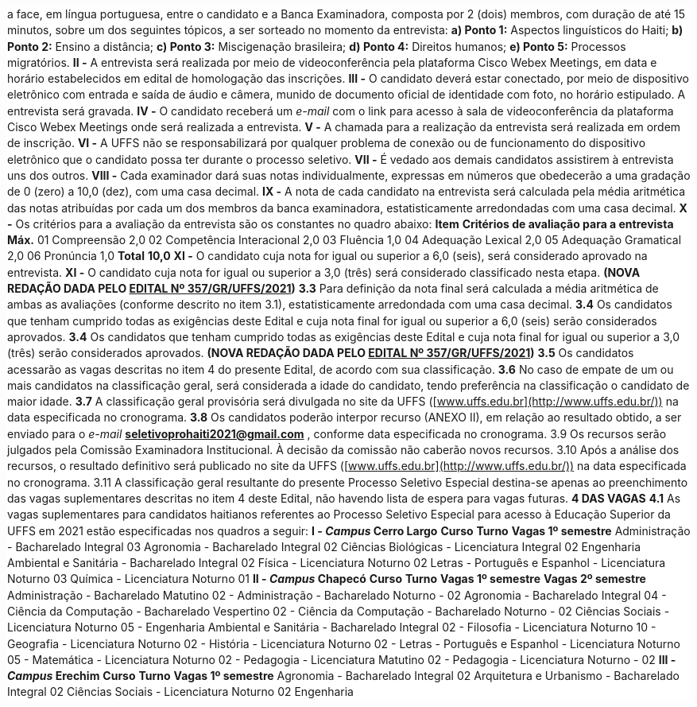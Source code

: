 a face, em língua portuguesa, entre o candidato e a Banca Examinadora, composta por 2 (dois) membros, com duração de até 15 minutos, sobre um dos seguintes tópicos, a ser sorteado no momento da entrevista: **a) Ponto 1:** Aspectos linguísticos do Haiti; **b) Ponto 2:**  Ensino a distância; **c) Ponto 3:** Miscigenação brasileira; **d) Ponto 4:** Direitos humanos; **e) Ponto 5:** Processos migratórios. **II -**  A entrevista será realizada por meio de videoconferência pela plataforma Cisco Webex Meetings, em data e horário estabelecidos em edital de homologação das inscrições. **III -**  O candidato deverá estar conectado, por meio de dispositivo eletrônico com entrada e saída de áudio e câmera, munido de documento oficial de identidade com foto, no horário estipulado. A entrevista será gravada. **IV -**  O candidato receberá um *e-mail*  com o link para acesso à sala de videoconferência da plataforma Cisco Webex Meetings onde será realizada a entrevista. **V -**  A chamada para a realização da entrevista será realizada em ordem de inscrição. **VI -**  A UFFS não se responsabilizará por qualquer problema de conexão ou de funcionamento do dispositivo eletrônico que o candidato possa ter durante o processo seletivo. **VII -**  É vedado aos demais candidatos assistirem à entrevista uns dos outros. **VIII -**  Cada examinador dará suas notas individualmente, expressas em números que obedecerão a uma gradação de 0 (zero) a 10,0 (dez), com uma casa decimal. **IX -**  A nota de cada candidato na entrevista será calculada pela média aritmética das notas atribuídas por cada um dos membros da banca examinadora, estatisticamente arredondadas com uma casa decimal. **X -**  Os critérios para a avaliação da entrevista são os constantes no quadro abaixo:     **Item**   **Critérios de avaliação para a entrevista**   **Máx.**     01   Compreensão   2,0     02   Competência Interacional   2,0     03   Fluência   1,0     04   Adequação Lexical   2,0     05   Adequação Gramatical   2,0     06   Pronúncia   1,0        **Total**   **10,0**     **XI -**  O candidato cuja nota for igual ou superior a 6,0 (seis), será considerado aprovado na entrevista. **XI -** O candidato cuja nota for igual ou superior a 3,0 (três) será considerado classificado nesta etapa. **(NOVA REDAÇÃO DADA PELO [EDITAL Nº 357/GR/UFFS/2021](https://www.uffs.edu.br/atos-normativos/edital/gr/2021-0357))** **3.3**  Para definição da nota final será calculada a média aritmética de ambas as avaliações (conforme descrito no item 3.1), estatisticamente arredondada com uma casa decimal. **3.4**  Os candidatos que tenham cumprido todas as exigências deste Edital e cuja nota final for igual ou superior a 6,0 (seis) serão considerados aprovados. **3.4** Os candidatos que tenham cumprido todas as exigências deste Edital e cuja nota final for igual ou superior a 3,0 (três) serão considerados aprovados. **(NOVA REDAÇÃO DADA PELO [EDITAL Nº 357/GR/UFFS/2021](https://www.uffs.edu.br/atos-normativos/edital/gr/2021-0357))** **3.5**  Os candidatos acessarão as vagas descritas no item 4 do presente Edital, de acordo com sua classificação. **3.6**  No caso de empate de um ou mais candidatos na classificação geral, será considerada a idade do candidato, tendo preferência na classificação o candidato de maior idade. **3.7**  A classificação geral provisória será divulgada no site da UFFS ([www.uffs.edu.br](http://www.uffs.edu.br/)) na data especificada no cronograma. **3.8**  Os candidatos poderão interpor recurso (ANEXO II), em relação ao resultado obtido, a ser enviado para o *e-mail*  **seletivoprohaiti2021@gmail.com** , conforme data especificada no cronograma. 3.9 Os recursos serão julgados pela Comissão Examinadora Institucional. À decisão da comissão não caberão novos recursos. 3.10 Após a análise dos recursos, o resultado definitivo será publicado no site da UFFS ([www.uffs.edu.br](http://www.uffs.edu.br/)) na data especificada no cronograma. 3.11 A classificação geral resultante do presente Processo Seletivo Especial destina-se apenas ao preenchimento das vagas suplementares descritas no item 4 deste Edital, não havendo lista de espera para vagas futuras.  **4 DAS VAGAS** **4.1**  As vagas suplementares para candidatos haitianos referentes ao Processo Seletivo Especial para acesso à Educação Superior da UFFS em 2021 estão especificadas nos quadros a seguir: **I - *Campus*  Cerro Largo**     **Curso**   **Turno**   **Vagas 1º semestre**     Administração - Bacharelado   Integral   03     Agronomia - Bacharelado   Integral   02     Ciências Biológicas - Licenciatura   Integral   02     Engenharia Ambiental e Sanitária - Bacharelado   Integral   02     Física - Licenciatura   Noturno   02     Letras - Português e Espanhol - Licenciatura   Noturno   03     Química - Licenciatura   Noturno   01     **II - *Campus*  Chapecó**     **Curso**   **Turno**   **Vagas 1º semestre**   **Vagas 2º semestre**     Administração - Bacharelado   Matutino   02   -     Administração - Bacharelado   Noturno   -   02     Agronomia - Bacharelado   Integral   04   -     Ciência da Computação - Bacharelado   Vespertino   02   -     Ciência da Computação - Bacharelado   Noturno   -   02     Ciências Sociais - Licenciatura   Noturno   05   -     Engenharia Ambiental e Sanitária - Bacharelado   Integral   02   -     Filosofia - Licenciatura   Noturno   10   -     Geografia - Licenciatura   Noturno   02   -     História - Licenciatura   Noturno   02   -     Letras - Português e Espanhol - Licenciatura   Noturno   05   -     Matemática - Licenciatura   Noturno   02   -     Pedagogia - Licenciatura   Matutino   02   -     Pedagogia - Licenciatura   Noturno   -   02     **III - *Campus*  Erechim**     **Curso**   **Turno**   **Vagas 1º semestre**     Agronomia - Bacharelado   Integral   02     Arquitetura e Urbanismo - Bacharelado   Integral   02     Ciências Sociais - Licenciatura   Noturno   02     Engenharia